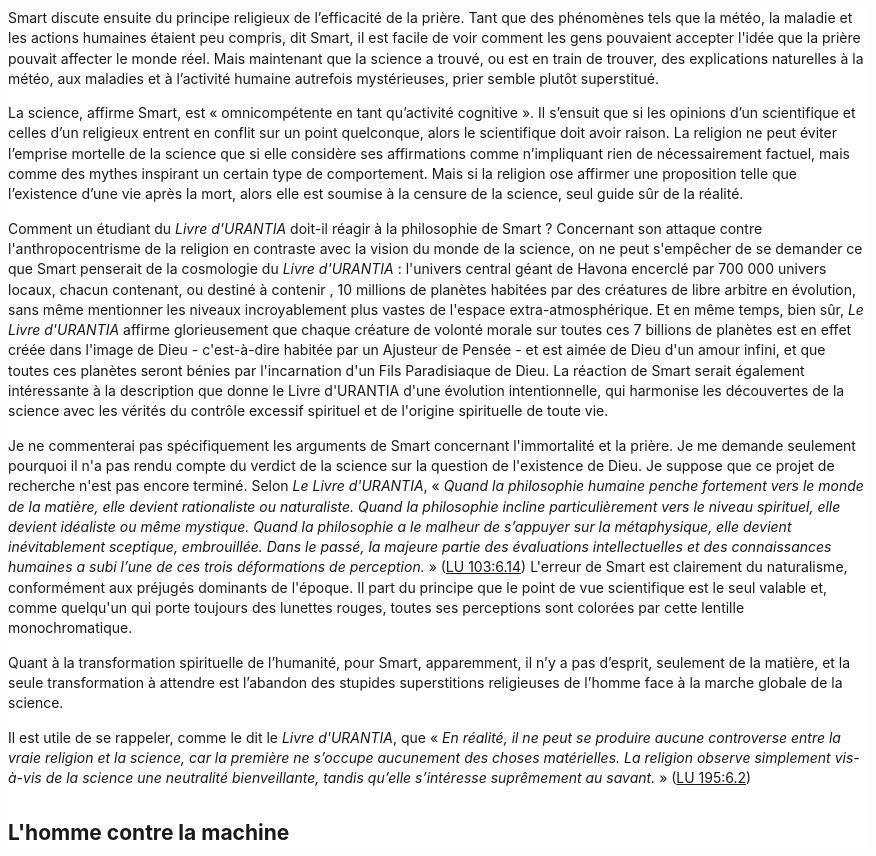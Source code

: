 Smart discute ensuite du principe religieux de l’efficacité de la prière. Tant que des phénomènes tels que la météo, la maladie et les actions humaines étaient peu compris, dit Smart, il est facile de voir comment les gens pouvaient accepter l'idée que la prière pouvait affecter le monde réel. Mais maintenant que la science a trouvé, ou est en train de trouver, des explications naturelles à la météo, aux maladies et à l’activité humaine autrefois mystérieuses, prier semble plutôt superstitué.

La science, affirme Smart, est « omnicompétente en tant qu’activité cognitive ». Il s’ensuit que si les opinions d’un scientifique et celles d’un religieux entrent en conflit sur un point quelconque, alors le scientifique doit avoir raison. La religion ne peut éviter l’emprise mortelle de la science que si elle considère ses affirmations comme n’impliquant rien de nécessairement factuel, mais comme des mythes inspirant un certain type de comportement. Mais si la religion ose affirmer une proposition telle que l’existence d’une vie après la mort, alors elle est soumise à la censure de la science, seul guide sûr de la réalité.

Comment un étudiant du _Livre d'URANTIA_ doit-il réagir à la philosophie de Smart ? Concernant son attaque contre l'anthropocentrisme de la religion en contraste avec la vision du monde de la science, on ne peut s'empêcher de se demander ce que Smart penserait de la cosmologie du _Livre d'URANTIA_ : l'univers central géant de Havona encerclé par 700 000 univers locaux, chacun contenant, ou destiné à contenir , 10 millions de planètes habitées par des créatures de libre arbitre en évolution, sans même mentionner les niveaux incroyablement plus vastes de l'espace extra-atmosphérique. Et en même temps, bien sûr, _Le Livre d'URANTIA_ affirme glorieusement que chaque créature de volonté morale sur toutes ces 7 billions de planètes est en effet créée dans l'image de Dieu - c'est-à-dire habitée par un Ajusteur de Pensée - et est aimée de Dieu d'un amour infini, et que toutes ces planètes seront bénies par l'incarnation d'un Fils Paradisiaque de Dieu. La réaction de Smart serait également intéressante à la description que donne le Livre d'URANTIA d'une évolution intentionnelle, qui harmonise les découvertes de la science avec les vérités du contrôle excessif spirituel et de l'origine spirituelle de toute vie.

Je ne commenterai pas spécifiquement les arguments de Smart concernant l'immortalité et la prière. Je me demande seulement pourquoi il n'a pas rendu compte du verdict de la science sur la question de l'existence de Dieu. Je suppose que ce projet de recherche n'est pas encore terminé. Selon _Le Livre d'URANTIA_, « _Quand la philosophie humaine penche fortement vers le monde de la matière, elle devient rationaliste ou naturaliste. Quand la philosophie incline particulièrement vers le niveau spirituel, elle devient idéaliste ou même mystique. Quand la philosophie a le malheur de s’appuyer sur la métaphysique, elle devient inévitablement sceptique, embrouillée. Dans le passé, la majeure partie des évaluations intellectuelles et des connaissances humaines a subi l’une de ces trois déformations de perception._ » (<a id="a56_819"></a>[LU 103:6.14](/fr/The_Urantia_Book/103#p6_14)) L'erreur de Smart est clairement du naturalisme, conformément aux préjugés dominants de l'époque. Il part du principe que le point de vue scientifique est le seul valable et, comme quelqu'un qui porte toujours des lunettes rouges, toutes ses perceptions sont colorées par cette lentille monochromatique.

Quant à la transformation spirituelle de l’humanité, pour Smart, apparemment, il n’y a pas d’esprit, seulement de la matière, et la seule transformation à attendre est l’abandon des stupides superstitions religieuses de l’homme face à la marche globale de la science.

Il est utile de se rappeler, comme le dit le _Livre d'URANTIA_, que « _En réalité, il ne peut se produire aucune controverse entre la vraie religion et la science, car la première ne s’occupe aucunement des choses matérielles. La religion observe simplement vis-à-vis de la science une neutralité bienveillante, tandis qu’elle s’intéresse suprêmement au savant._ » (<a id="a60_366"></a>[LU 195:6.2](/fr/The_Urantia_Book/195#p6_2))

## L'homme contre la machine
